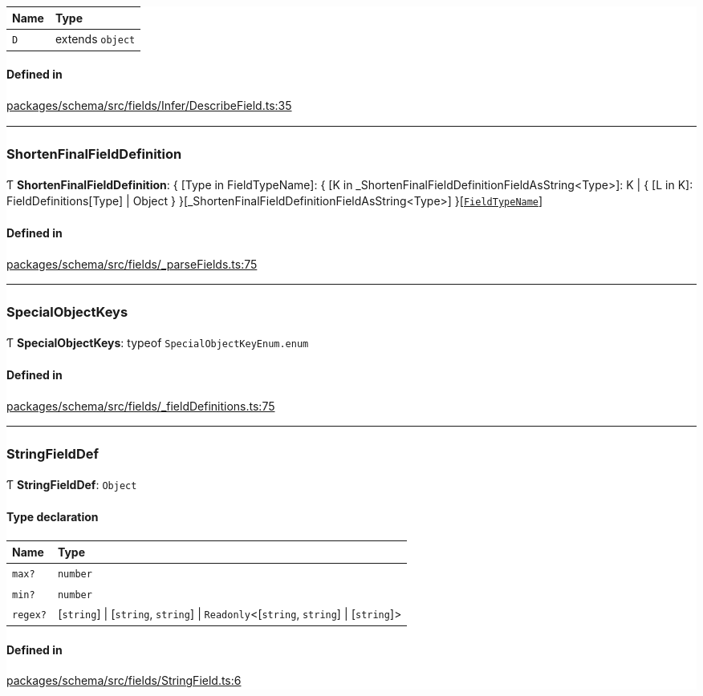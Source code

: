| Name | Type |
| :------ | :------ |
| `D` | extends `object` |

#### Defined in

[packages/schema/src/fields/Infer/DescribeField.ts:35](https://github.com/antoniopresto/darch/blob/c5cd1c8/packages/schema/src/fields/Infer/DescribeField.ts#L35)

___

### ShortenFinalFieldDefinition

Ƭ **ShortenFinalFieldDefinition**: { [Type in FieldTypeName]: { [K in \_ShortenFinalFieldDefinitionFieldAsString<Type\>]: K \| { [L in K]: FieldDefinitions[Type] \| Object } }[\_ShortenFinalFieldDefinitionFieldAsString<Type\>] }[[`FieldTypeName`](Solarwind_Schema___A_Super_Portable_TypeScript_validation_library.md#fieldtypename)]

#### Defined in

[packages/schema/src/fields/_parseFields.ts:75](https://github.com/antoniopresto/darch/blob/c5cd1c8/packages/schema/src/fields/_parseFields.ts#L75)

___

### SpecialObjectKeys

Ƭ **SpecialObjectKeys**: typeof `SpecialObjectKeyEnum.enum`

#### Defined in

[packages/schema/src/fields/_fieldDefinitions.ts:75](https://github.com/antoniopresto/darch/blob/c5cd1c8/packages/schema/src/fields/_fieldDefinitions.ts#L75)

___

### StringFieldDef

Ƭ **StringFieldDef**: `Object`

#### Type declaration

| Name | Type |
| :------ | :------ |
| `max?` | `number` |
| `min?` | `number` |
| `regex?` | [`string`] \| [`string`, `string`] \| `Readonly`<[`string`, `string`] \| [`string`]\> |

#### Defined in

[packages/schema/src/fields/StringField.ts:6](https://github.com/antoniopresto/darch/blob/c5cd1c8/packages/schema/src/fields/StringField.ts#L6)
